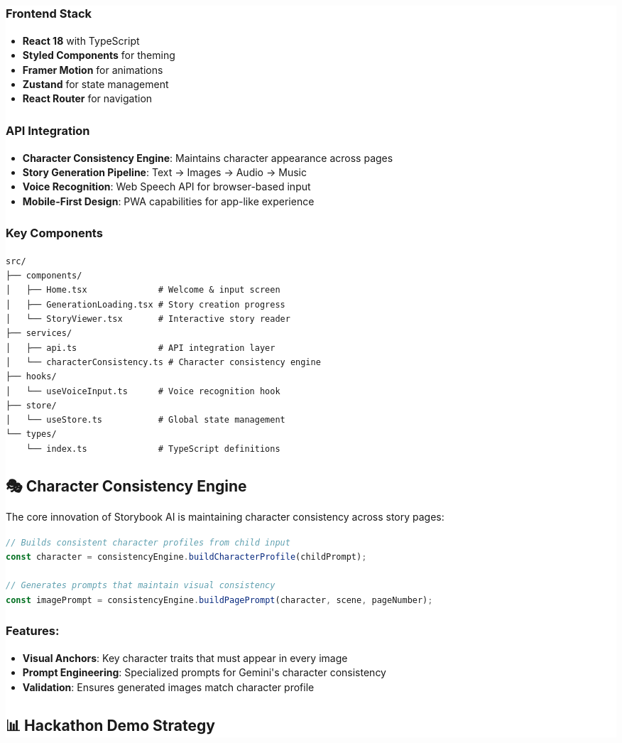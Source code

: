 ### Frontend Stack
- **React 18** with TypeScript
- **Styled Components** for theming
- **Framer Motion** for animations
- **Zustand** for state management
- **React Router** for navigation

### API Integration
- **Character Consistency Engine**: Maintains character appearance across pages
- **Story Generation Pipeline**: Text → Images → Audio → Music
- **Voice Recognition**: Web Speech API for browser-based input
- **Mobile-First Design**: PWA capabilities for app-like experience

### Key Components

```
src/
├── components/
│   ├── Home.tsx              # Welcome & input screen
│   ├── GenerationLoading.tsx # Story creation progress
│   └── StoryViewer.tsx       # Interactive story reader
├── services/
│   ├── api.ts                # API integration layer
│   └── characterConsistency.ts # Character consistency engine
├── hooks/
│   └── useVoiceInput.ts      # Voice recognition hook
├── store/
│   └── useStore.ts           # Global state management
└── types/
    └── index.ts              # TypeScript definitions
```

## 🎭 Character Consistency Engine

The core innovation of Storybook AI is maintaining character consistency across story pages:

```typescript
// Builds consistent character profiles from child input
const character = consistencyEngine.buildCharacterProfile(childPrompt);

// Generates prompts that maintain visual consistency
const imagePrompt = consistencyEngine.buildPagePrompt(character, scene, pageNumber);
```

### Features:
- **Visual Anchors**: Key character traits that must appear in every image
- **Prompt Engineering**: Specialized prompts for Gemini's character consistency
- **Validation**: Ensures generated images match character profile

## 📊 Hackathon Demo Strategy
